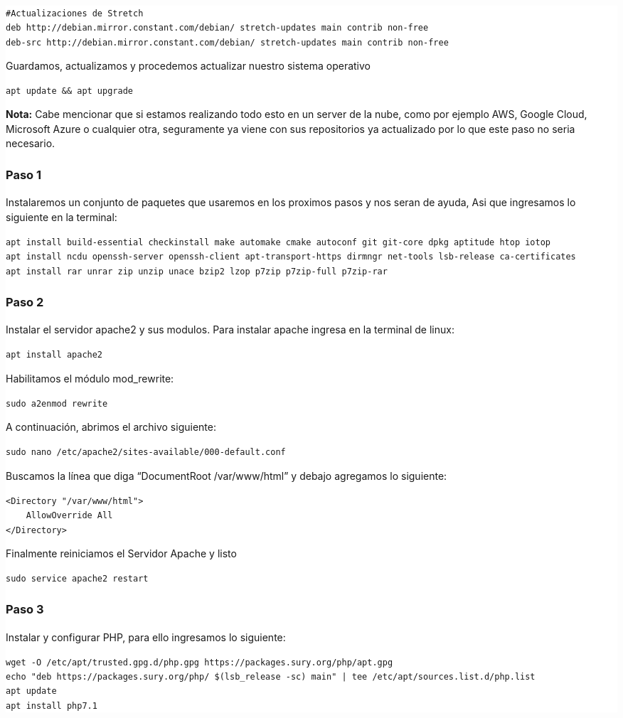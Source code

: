     #Actualizaciones de Stretch
    deb http://debian.mirror.constant.com/debian/ stretch-updates main contrib non-free
    deb-src http://debian.mirror.constant.com/debian/ stretch-updates main contrib non-free


Guardamos, actualizamos y procedemos actualizar nuestro sistema operativo

	apt update && apt upgrade
	
	
**Nota:** Cabe mencionar que si estamos realizando todo esto en un server de la nube, como por ejemplo AWS, Google Cloud, Microsoft Azure o cualquier
otra, seguramente ya viene con sus repositorios ya actualizado por lo que este paso
no seria necesario.


### Paso 1

Instalaremos un conjunto de paquetes que usaremos en los proximos pasos y nos seran de ayuda, Asi que ingresamos lo siguiente en la terminal:

    apt install build-essential checkinstall make automake cmake autoconf git git-core dpkg aptitude htop iotop
    apt install ncdu openssh-server openssh-client apt-transport-https dirmngr net-tools lsb-release ca-certificates
    apt install rar unrar zip unzip unace bzip2 lzop p7zip p7zip-full p7zip-rar


### Paso 2

Instalar el servidor apache2 y sus modulos. Para instalar apache ingresa en la terminal de linux:

	apt install apache2

Habilitamos el módulo mod_rewrite:

	sudo a2enmod rewrite

A continuación, abrimos el archivo siguiente:

	sudo nano /etc/apache2/sites-available/000-default.conf


Buscamos la línea que diga “DocumentRoot /var/www/html” y debajo agregamos lo siguiente:

	<Directory "/var/www/html">
        AllowOverride All
    </Directory>

Finalmente reiniciamos el Servidor Apache y listo

 	sudo service apache2 restart


### Paso 3

  Instalar y configurar PHP, para ello ingresamos lo siguiente:

  	wget -O /etc/apt/trusted.gpg.d/php.gpg https://packages.sury.org/php/apt.gpg
  	echo "deb https://packages.sury.org/php/ $(lsb_release -sc) main" | tee /etc/apt/sources.list.d/php.list
  	apt update
  	apt install php7.1
